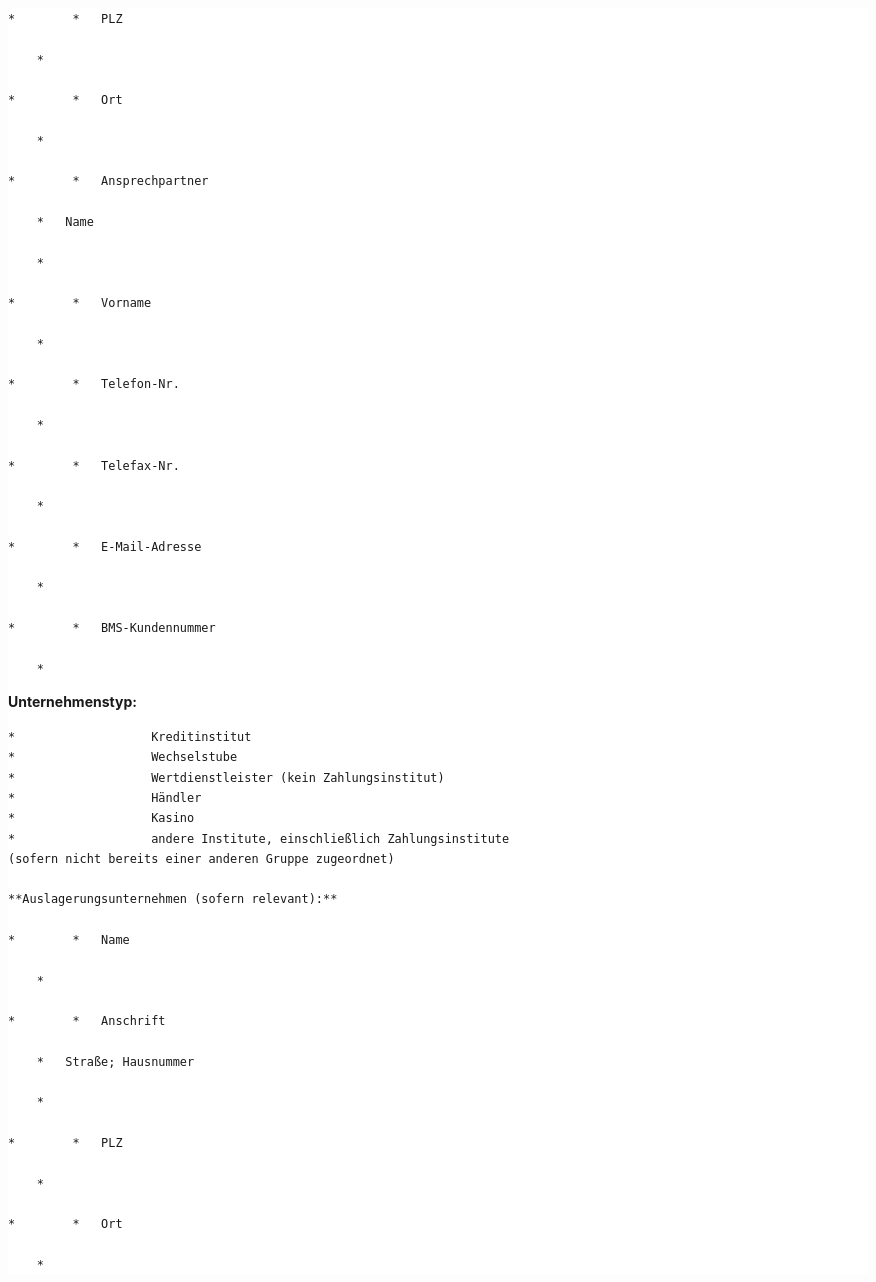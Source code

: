     *        *   PLZ

        *

    *        *   Ort

        *

    *        *   Ansprechpartner

        *   Name

        *

    *        *   Vorname

        *

    *        *   Telefon-Nr.

        *

    *        *   Telefax-Nr.

        *

    *        *   E-Mail-Adresse

        *

    *        *   BMS-Kundennummer

        *



   **Unternehmenstyp:**

    *                   Kreditinstitut
    *                   Wechselstube
    *                   Wertdienstleister (kein Zahlungsinstitut)
    *                   Händler
    *                   Kasino
    *                   andere Institute, einschließlich Zahlungsinstitute
    (sofern nicht bereits einer anderen Gruppe zugeordnet)

    **Auslagerungsunternehmen (sofern relevant):**

    *        *   Name

        *

    *        *   Anschrift

        *   Straße; Hausnummer

        *

    *        *   PLZ

        *

    *        *   Ort

        *

